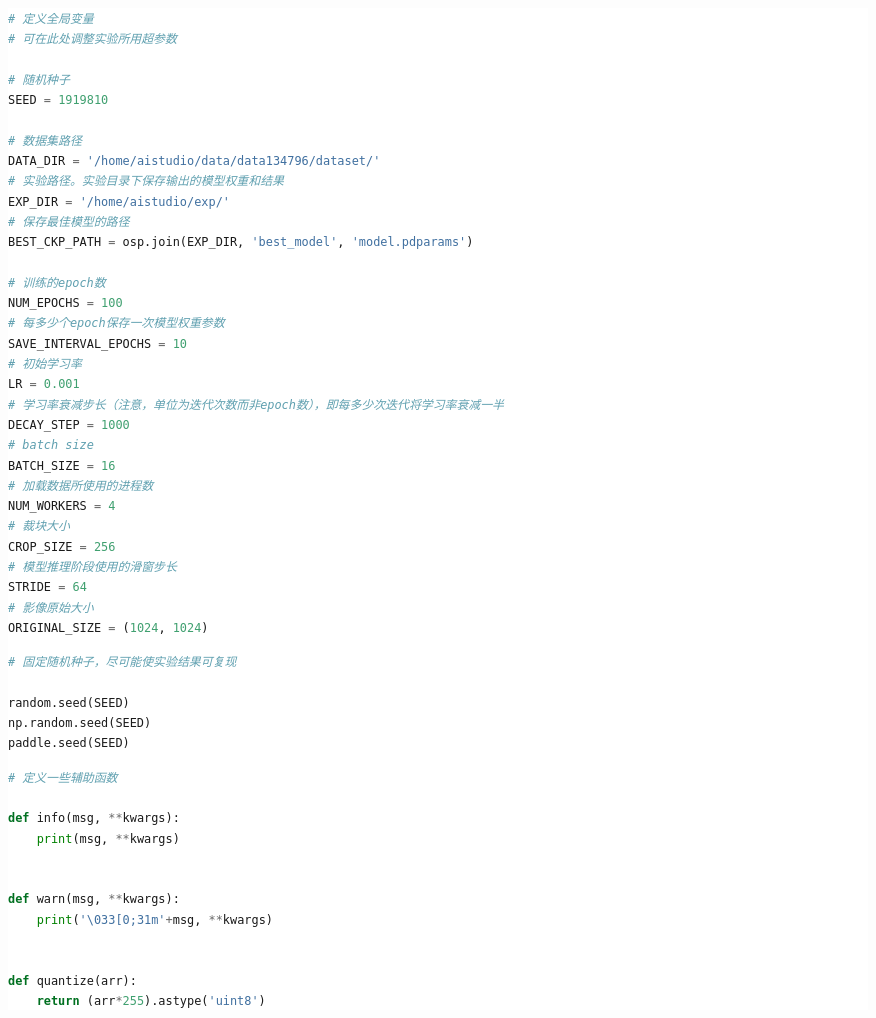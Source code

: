 ```python
# 定义全局变量
# 可在此处调整实验所用超参数

# 随机种子
SEED = 1919810

# 数据集路径
DATA_DIR = '/home/aistudio/data/data134796/dataset/'
# 实验路径。实验目录下保存输出的模型权重和结果
EXP_DIR = '/home/aistudio/exp/'
# 保存最佳模型的路径
BEST_CKP_PATH = osp.join(EXP_DIR, 'best_model', 'model.pdparams')

# 训练的epoch数
NUM_EPOCHS = 100
# 每多少个epoch保存一次模型权重参数
SAVE_INTERVAL_EPOCHS = 10
# 初始学习率
LR = 0.001
# 学习率衰减步长（注意，单位为迭代次数而非epoch数），即每多少次迭代将学习率衰减一半
DECAY_STEP = 1000
# batch size
BATCH_SIZE = 16
# 加载数据所使用的进程数
NUM_WORKERS = 4
# 裁块大小
CROP_SIZE = 256
# 模型推理阶段使用的滑窗步长
STRIDE = 64
# 影像原始大小
ORIGINAL_SIZE = (1024, 1024)
```

```python
# 固定随机种子，尽可能使实验结果可复现

random.seed(SEED)
np.random.seed(SEED)
paddle.seed(SEED)
```

```python
# 定义一些辅助函数

def info(msg, **kwargs):
    print(msg, **kwargs)


def warn(msg, **kwargs):
    print('\033[0;31m'+msg, **kwargs)


def quantize(arr):
    return (arr*255).astype('uint8')
```
